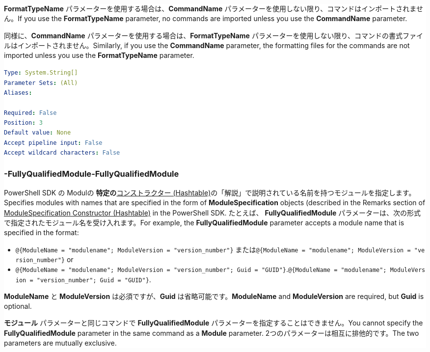 <span data-ttu-id="df6a1-251">**FormatTypeName** パラメーターを使用する場合は、**CommandName** パラメーターを使用しない限り、コマンドはインポートされません。</span><span class="sxs-lookup"><span data-stu-id="df6a1-251">If you use the **FormatTypeName** parameter, no commands are imported unless you use the **CommandName** parameter.</span></span>

<span data-ttu-id="df6a1-252">同様に、**CommandName** パラメーターを使用する場合は、**FormatTypeName** パラメーターを使用しない限り、コマンドの書式ファイルはインポートされません。</span><span class="sxs-lookup"><span data-stu-id="df6a1-252">Similarly, if you use the **CommandName** parameter, the formatting files for the commands are not imported unless you use the **FormatTypeName** parameter.</span></span>

```yaml
Type: System.String[]
Parameter Sets: (All)
Aliases:

Required: False
Position: 3
Default value: None
Accept pipeline input: False
Accept wildcard characters: False
```

### <span data-ttu-id="df6a1-253">-FullyQualifiedModule</span><span class="sxs-lookup"><span data-stu-id="df6a1-253">-FullyQualifiedModule</span></span>

<span data-ttu-id="df6a1-254">PowerShell SDK の Modulの **特定の**[コンストラクター (Hashtable)](/dotnet/api/microsoft.powershell.commands.modulespecification.-ctor#Microsoft_PowerShell_Commands_ModuleSpecification__ctor_System_Collections_Hashtable_)の「解説」で説明されている名前を持つモジュールを指定します。</span><span class="sxs-lookup"><span data-stu-id="df6a1-254">Specifies modules with names that are specified in the form of **ModuleSpecification** objects (described in the Remarks section of [ModuleSpecification Constructor (Hashtable)](/dotnet/api/microsoft.powershell.commands.modulespecification.-ctor#Microsoft_PowerShell_Commands_ModuleSpecification__ctor_System_Collections_Hashtable_) in the PowerShell SDK.</span></span> <span data-ttu-id="df6a1-255">たとえば、 **FullyQualifiedModule** パラメーターは、次の形式で指定されたモジュール名を受け入れます。</span><span class="sxs-lookup"><span data-stu-id="df6a1-255">For example, the **FullyQualifiedModule** parameter accepts a module name that is specified in the format:</span></span>

- <span data-ttu-id="df6a1-256">`@{ModuleName = "modulename"; ModuleVersion = "version_number"}` または</span><span class="sxs-lookup"><span data-stu-id="df6a1-256">`@{ModuleName = "modulename"; ModuleVersion = "version_number"}` or</span></span>
- <span data-ttu-id="df6a1-257">`@{ModuleName = "modulename"; ModuleVersion = "version_number"; Guid = "GUID"}`.</span><span class="sxs-lookup"><span data-stu-id="df6a1-257">`@{ModuleName = "modulename"; ModuleVersion = "version_number"; Guid = "GUID"}`.</span></span>

<span data-ttu-id="df6a1-258">**ModuleName** と **ModuleVersion** は必須ですが、**Guid** は省略可能です。</span><span class="sxs-lookup"><span data-stu-id="df6a1-258">**ModuleName** and **ModuleVersion** are required, but **Guid** is optional.</span></span>

<span data-ttu-id="df6a1-259">**モジュール** パラメーターと同じコマンドで **FullyQualifiedModule** パラメーターを指定することはできません。</span><span class="sxs-lookup"><span data-stu-id="df6a1-259">You cannot specify the **FullyQualifiedModule** parameter in the same command as a **Module** parameter.</span></span> <span data-ttu-id="df6a1-260">2つのパラメーターは相互に排他的です。</span><span class="sxs-lookup"><span data-stu-id="df6a1-260">The two parameters are mutually exclusive.</span></span>
